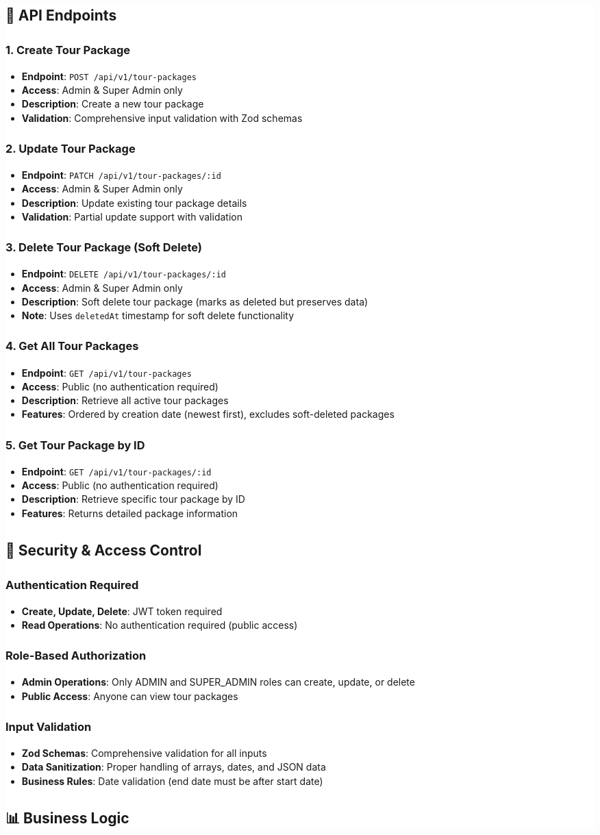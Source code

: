 ## 🚀 API Endpoints

### **1. Create Tour Package**
- **Endpoint**: `POST /api/v1/tour-packages`
- **Access**: Admin & Super Admin only
- **Description**: Create a new tour package
- **Validation**: Comprehensive input validation with Zod schemas

### **2. Update Tour Package**
- **Endpoint**: `PATCH /api/v1/tour-packages/:id`
- **Access**: Admin & Super Admin only
- **Description**: Update existing tour package details
- **Validation**: Partial update support with validation

### **3. Delete Tour Package (Soft Delete)**
- **Endpoint**: `DELETE /api/v1/tour-packages/:id`
- **Access**: Admin & Super Admin only
- **Description**: Soft delete tour package (marks as deleted but preserves data)
- **Note**: Uses `deletedAt` timestamp for soft delete functionality

### **4. Get All Tour Packages**
- **Endpoint**: `GET /api/v1/tour-packages`
- **Access**: Public (no authentication required)
- **Description**: Retrieve all active tour packages
- **Features**: Ordered by creation date (newest first), excludes soft-deleted packages

### **5. Get Tour Package by ID**
- **Endpoint**: `GET /api/v1/tour-packages/:id`
- **Access**: Public (no authentication required)
- **Description**: Retrieve specific tour package by ID
- **Features**: Returns detailed package information

## 🔐 Security & Access Control

### **Authentication Required**
- **Create, Update, Delete**: JWT token required
- **Read Operations**: No authentication required (public access)

### **Role-Based Authorization**
- **Admin Operations**: Only ADMIN and SUPER_ADMIN roles can create, update, or delete
- **Public Access**: Anyone can view tour packages

### **Input Validation**
- **Zod Schemas**: Comprehensive validation for all inputs
- **Data Sanitization**: Proper handling of arrays, dates, and JSON data
- **Business Rules**: Date validation (end date must be after start date)

## 📊 Business Logic
